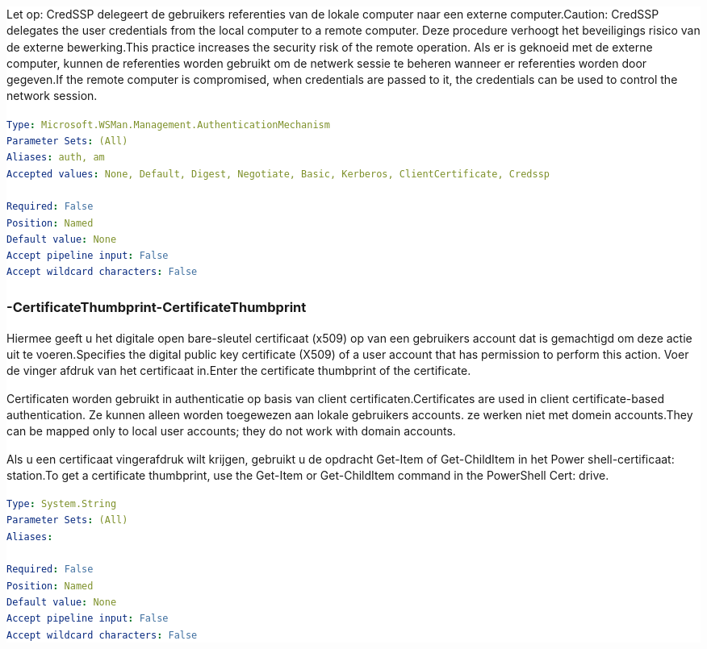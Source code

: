 <span data-ttu-id="359c3-164">Let op: CredSSP delegeert de gebruikers referenties van de lokale computer naar een externe computer.</span><span class="sxs-lookup"><span data-stu-id="359c3-164">Caution: CredSSP delegates the user credentials from the local computer to a remote computer.</span></span>
<span data-ttu-id="359c3-165">Deze procedure verhoogt het beveiligings risico van de externe bewerking.</span><span class="sxs-lookup"><span data-stu-id="359c3-165">This practice increases the security risk of the remote operation.</span></span>
<span data-ttu-id="359c3-166">Als er is geknoeid met de externe computer, kunnen de referenties worden gebruikt om de netwerk sessie te beheren wanneer er referenties worden door gegeven.</span><span class="sxs-lookup"><span data-stu-id="359c3-166">If the remote computer is compromised, when credentials are passed to it, the credentials can be used to control the network session.</span></span>

```yaml
Type: Microsoft.WSMan.Management.AuthenticationMechanism
Parameter Sets: (All)
Aliases: auth, am
Accepted values: None, Default, Digest, Negotiate, Basic, Kerberos, ClientCertificate, Credssp

Required: False
Position: Named
Default value: None
Accept pipeline input: False
Accept wildcard characters: False
```

### <span data-ttu-id="359c3-167">-CertificateThumbprint</span><span class="sxs-lookup"><span data-stu-id="359c3-167">-CertificateThumbprint</span></span>
<span data-ttu-id="359c3-168">Hiermee geeft u het digitale open bare-sleutel certificaat (x509) op van een gebruikers account dat is gemachtigd om deze actie uit te voeren.</span><span class="sxs-lookup"><span data-stu-id="359c3-168">Specifies the digital public key certificate (X509) of a user account that has permission to perform this action.</span></span>
<span data-ttu-id="359c3-169">Voer de vinger afdruk van het certificaat in.</span><span class="sxs-lookup"><span data-stu-id="359c3-169">Enter the certificate thumbprint of the certificate.</span></span>

<span data-ttu-id="359c3-170">Certificaten worden gebruikt in authenticatie op basis van client certificaten.</span><span class="sxs-lookup"><span data-stu-id="359c3-170">Certificates are used in client certificate-based authentication.</span></span>
<span data-ttu-id="359c3-171">Ze kunnen alleen worden toegewezen aan lokale gebruikers accounts. ze werken niet met domein accounts.</span><span class="sxs-lookup"><span data-stu-id="359c3-171">They can be mapped only to local user accounts; they do not work with domain accounts.</span></span>

<span data-ttu-id="359c3-172">Als u een certificaat vingerafdruk wilt krijgen, gebruikt u de opdracht Get-Item of Get-ChildItem in het Power shell-certificaat: station.</span><span class="sxs-lookup"><span data-stu-id="359c3-172">To get a certificate thumbprint, use the Get-Item or Get-ChildItem command in the PowerShell Cert: drive.</span></span>

```yaml
Type: System.String
Parameter Sets: (All)
Aliases:

Required: False
Position: Named
Default value: None
Accept pipeline input: False
Accept wildcard characters: False
```
